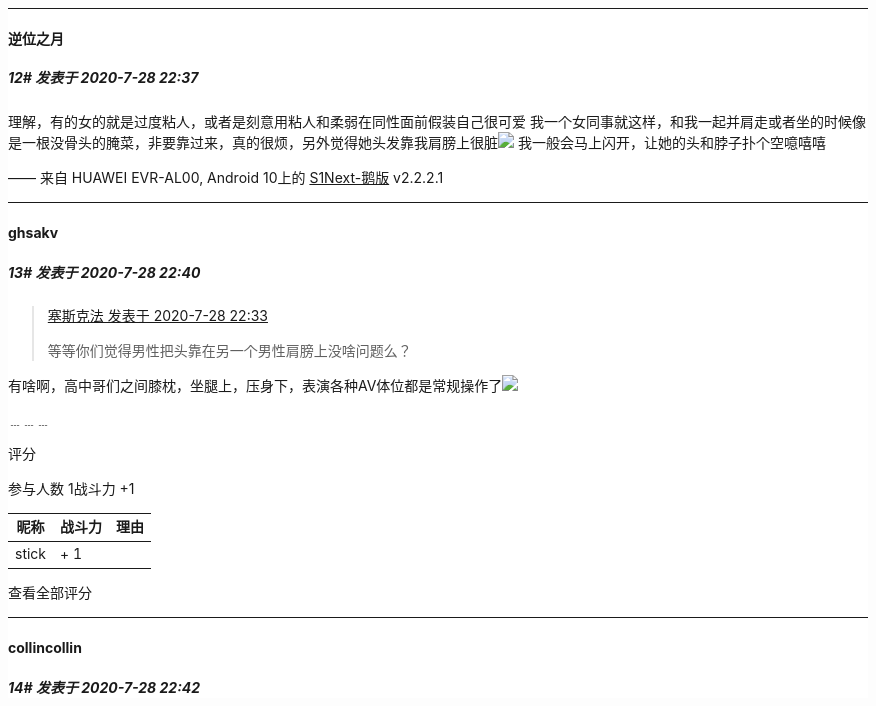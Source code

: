 

*****

####  逆位之月  
##### 12#       发表于 2020-7-28 22:37




理解，有的女的就是过度粘人，或者是刻意用粘人和柔弱在同性面前假装自己很可爱
我一个女同事就这样，和我一起并肩走或者坐的时候像是一根没骨头的腌菜，非要靠过来，真的很烦，另外觉得她头发靠我肩膀上很脏<img src="https://static.saraba1st.com/image/smiley/face2017/103.png" referrerpolicy="no-referrer">
我一般会马上闪开，让她的头和脖子扑个空噫嘻嘻

—— 来自 HUAWEI EVR-AL00, Android 10上的 [S1Next-鹅版](https://github.com/ykrank/S1-Next/releases) v2.2.2.1







*****

####  ghsakv  
##### 13#       发表于 2020-7-28 22:40



<blockquote><a href="httphttps://bbs.saraba1st.com/2b/forum.php?mod=redirect&amp;goto=findpost&amp;pid=48243474&amp;ptid=1952023" target="_blank">塞斯克法 发表于 2020-7-28 22:33</a>

等等你们觉得男性把头靠在另一个男性肩膀上没啥问题么？</blockquote>
有啥啊，高中哥们之间膝枕，坐腿上，压身下，表演各种AV体位都是常规操作了<img src="https://static.saraba1st.com/image/smiley/face2017/067.png" referrerpolicy="no-referrer">



﹍﹍﹍

评分





 参与人数 1战斗力 +1

|昵称|战斗力|理由|
|----|---|---|
| stick| + 1||



查看全部评分






*****

####  collincollin  
##### 14#       发表于 2020-7-28 22:42
